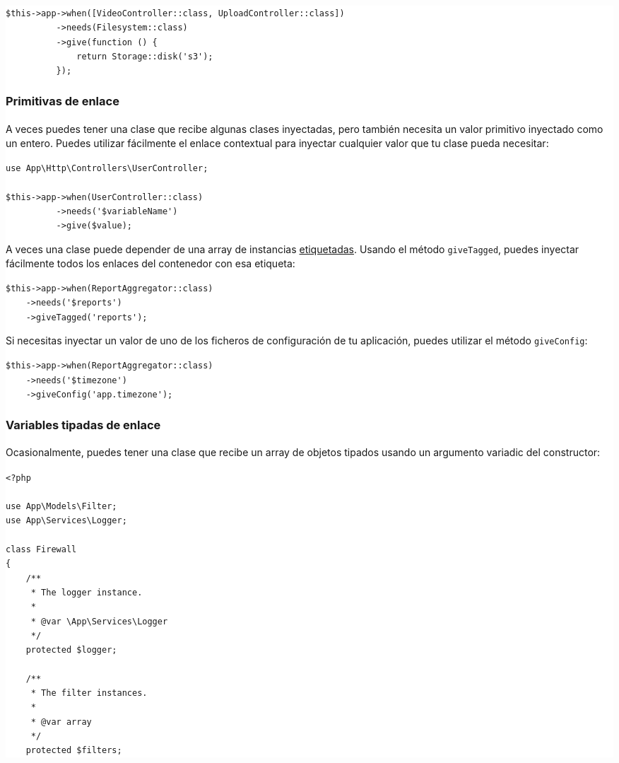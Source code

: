     $this->app->when([VideoController::class, UploadController::class])
              ->needs(Filesystem::class)
              ->give(function () {
                  return Storage::disk('s3');
              });

[]()

### Primitivas de enlace

A veces puedes tener una clase que recibe algunas clases inyectadas, pero también necesita un valor primitivo inyectado como un entero. Puedes utilizar fácilmente el enlace contextual para inyectar cualquier valor que tu clase pueda necesitar:

    use App\Http\Controllers\UserController;

    $this->app->when(UserController::class)
              ->needs('$variableName')
              ->give($value);

A veces una clase puede depender de una array de instancias [etiquetadas](#tagging). Usando el método `giveTagged`, puedes inyectar fácilmente todos los enlaces del contenedor con esa etiqueta:

    $this->app->when(ReportAggregator::class)
        ->needs('$reports')
        ->giveTagged('reports');

Si necesitas inyectar un valor de uno de los ficheros de configuración de tu aplicación, puedes utilizar el método `giveConfig`:

    $this->app->when(ReportAggregator::class)
        ->needs('$timezone')
        ->giveConfig('app.timezone');

[]()

### Variables tipadas de enlace

Ocasionalmente, puedes tener una clase que recibe un array de objetos tipados usando un argumento variadic del constructor:

    <?php

    use App\Models\Filter;
    use App\Services\Logger;

    class Firewall
    {
        /**
         * The logger instance.
         *
         * @var \App\Services\Logger
         */
        protected $logger;

        /**
         * The filter instances.
         *
         * @var array
         */
        protected $filters;
